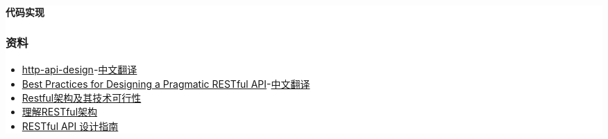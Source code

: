 #### 代码实现
  
### 资料
* [http-api-design](https://github.com/interagent/http-api-design)-[中文翻译](https://kcyeu.gitbooks.io/http-api-design-guide-tc/content/)
* [Best Practices for Designing a Pragmatic RESTful API](http://www.vinaysahni.com/best-practices-for-a-pragmatic-restful-api)-[中文翻译](http://blog.jobbole.com/41233/)
* [Restful架构及其技术可行性](http://yuankeqiang.lofter.com/post/8de51_10792a5)
* [理解RESTful架构](http://www.ruanyifeng.com/blog/2011/09/restful.html)
* [RESTful API 设计指南](http://www.ruanyifeng.com/blog/2014/05/restful_api.html)



